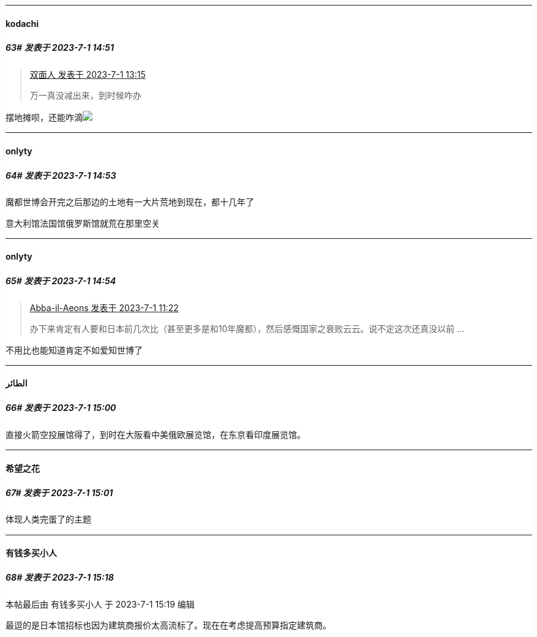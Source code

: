 
*****

####  kodachi  
##### 63#       发表于 2023-7-1 14:51

<blockquote><a href="httphttps://bbs.saraba1st.com/2b/forum.php?mod=redirect&amp;goto=findpost&amp;pid=61503474&amp;ptid=2142488" target="_blank">双面人 发表于 2023-7-1 13:15</a>

万一真没减出来，到时候咋办</blockquote>
摆地摊呗，还能咋滴<img src="https://static.saraba1st.com/image/smiley/face2017/009.gif" referrerpolicy="no-referrer">

*****

####  onlyty  
##### 64#       发表于 2023-7-1 14:53

魔都世博会开完之后那边的土地有一大片荒地到现在，都十几年了

意大利馆法国馆俄罗斯馆就荒在那里空关

*****

####  onlyty  
##### 65#       发表于 2023-7-1 14:54

<blockquote><a href="httphttps://bbs.saraba1st.com/2b/forum.php?mod=redirect&amp;goto=findpost&amp;pid=61502142&amp;ptid=2142488" target="_blank">Abba-il-Aeons 发表于 2023-7-1 11:22</a>

办下来肯定有人要和日本前几次比（甚至更多是和10年魔都），然后感慨国家之衰败云云。说不定这次还真没以前 ...</blockquote>
不用比也能知道肯定不如爱知世博了


*****

####  الطائر  
##### 66#       发表于 2023-7-1 15:00

直接火箭空投展馆得了，到时在大阪看中美俄欧展览馆，在东京看印度展览馆。

*****

####  希望之花  
##### 67#       发表于 2023-7-1 15:01

体现人类完蛋了的主题


*****

####  有钱多买小人  
##### 68#       发表于 2023-7-1 15:18

 本帖最后由 有钱多买小人 于 2023-7-1 15:19 编辑 

最逗的是日本馆招标也因为建筑商报价太高流标了。现在在考虑提高预算指定建筑商。
